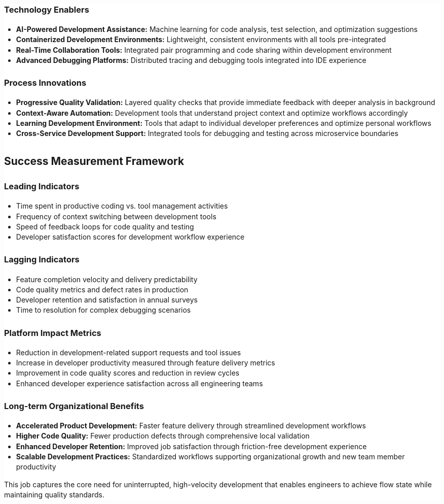 ### Technology Enablers
- **AI-Powered Development Assistance:** Machine learning for code analysis, test selection, and optimization suggestions
- **Containerized Development Environments:** Lightweight, consistent environments with all tools pre-integrated
- **Real-Time Collaboration Tools:** Integrated pair programming and code sharing within development environment
- **Advanced Debugging Platforms:** Distributed tracing and debugging tools integrated into IDE experience

### Process Innovations
- **Progressive Quality Validation:** Layered quality checks that provide immediate feedback with deeper analysis in background
- **Context-Aware Automation:** Development tools that understand project context and optimize workflows accordingly
- **Learning Development Environment:** Tools that adapt to individual developer preferences and optimize personal workflows
- **Cross-Service Development Support:** Integrated tools for debugging and testing across microservice boundaries

## Success Measurement Framework

### Leading Indicators
- Time spent in productive coding vs. tool management activities
- Frequency of context switching between development tools
- Speed of feedback loops for code quality and testing
- Developer satisfaction scores for development workflow experience

### Lagging Indicators
- Feature completion velocity and delivery predictability
- Code quality metrics and defect rates in production
- Developer retention and satisfaction in annual surveys
- Time to resolution for complex debugging scenarios

### Platform Impact Metrics
- Reduction in development-related support requests and tool issues
- Increase in developer productivity measured through feature delivery metrics
- Improvement in code quality scores and reduction in review cycles
- Enhanced developer experience satisfaction across all engineering teams

### Long-term Organizational Benefits
- **Accelerated Product Development:** Faster feature delivery through streamlined development workflows
- **Higher Code Quality:** Fewer production defects through comprehensive local validation
- **Enhanced Developer Retention:** Improved job satisfaction through friction-free development experience
- **Scalable Development Practices:** Standardized workflows supporting organizational growth and new team member productivity

This job captures the core need for uninterrupted, high-velocity development that enables engineers to achieve flow state while maintaining quality standards.